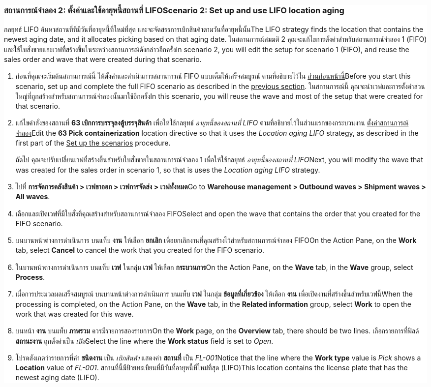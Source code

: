 ### <a name="scenario-2-set-up-and-use-lifo-location-aging"></a><span data-ttu-id="63995-192">สถานการณ์จำลอง 2: ตั้งค่าและใช้อายุหนี้สถานที่ LIFO</span><span class="sxs-lookup"><span data-stu-id="63995-192">Scenario 2: Set up and use LIFO location aging</span></span>

<span data-ttu-id="63995-193">กลยุทธ์ LIFO ค้นหาสถานที่ที่มีวันที่อายุหนี้ที่ใหม่ที่สุด และจะจัดสรรการเบิกสินค้าตามวันที่อายุหนี้นั้น</span><span class="sxs-lookup"><span data-stu-id="63995-193">The LIFO strategy finds the location that contains the newest aging date, and it allocates picking based on that aging date.</span></span> <span data-ttu-id="63995-194">ในสถานการณ์สมมติ 2 คุณจะแก้ไขการตั้งค่าสำหรับสถานการณ์จำลอง 1 (FIFO) และใช้ใบสั่งขายและเวฟที่สร้างขึ้นในระหว่างสถานการณ์ดังกล่าวอีกครั้ง</span><span class="sxs-lookup"><span data-stu-id="63995-194">In scenario 2, you will edit the setup for scenario 1 (FIFO), and reuse the sales order and wave that were created during that scenario.</span></span>

1. <span data-ttu-id="63995-195">ก่อนที่คุณจะเริ่มต้นสถานการณ์นี้ ให้ตั้งค่าและดำเนินการสถานการณ์ FIFO แบบเต็มให้เสร็จสมบูรณ์ ตามที่อธิบายไว้ใน [ส่วนก่อนหน้านี้](#fifo-demo)</span><span class="sxs-lookup"><span data-stu-id="63995-195">Before you start this scenario, set up and complete the full FIFO scenario as described in the [previous section](#fifo-demo).</span></span> <span data-ttu-id="63995-196">ในสถานการณ์นี้ คุณจะนำเวฟและการตั้งค่าส่วนใหญ่ที่ถูกสร้างสำหรับสถานการณ์จำลองนั้นมาใช้อีกครั้ง</span><span class="sxs-lookup"><span data-stu-id="63995-196">In this scenario, you will reuse the wave and most of the setup that were created for that scenario.</span></span>
1. <span data-ttu-id="63995-197">แก้ไขคำสั่งของสถานที่ **63 เบิกการบรรจุลงตู้บรรจุสินค้า** เพื่อให้ใช้กลยุทธ์ *อายุหนี้ของสถานที่ LIFO* ตามที่อธิบายไว้ในส่วนแรกของกระบวนงาน [ตั้งค่าสถานการณ์จำลอง](#demo-set-up)</span><span class="sxs-lookup"><span data-stu-id="63995-197">Edit the **63 Pick containerization** location directive so that it uses the *Location aging LIFO* strategy, as described in the first part of the [Set up the scenarios](#demo-set-up) procedure.</span></span>

    <span data-ttu-id="63995-198">ถัดไป คุณจะปรับเปลี่ยนเวฟที่สร้างขึ้นสำหรับใบสั่งขายในสถานการณ์จำลอง 1 เพื่อให้ใช้กลยุทธ์ *อายุหนี้ของสถานที่ LIFO*</span><span class="sxs-lookup"><span data-stu-id="63995-198">Next, you will modify the wave that was created for the sales order in scenario 1, so that is uses the *Location aging LIFO* strategy.</span></span>

1. <span data-ttu-id="63995-199">ไปที่ **การจัดการคลังสินค้า \> เวฟขาออก \> เวฟการจัดส่ง \> เวฟทั้งหมด**</span><span class="sxs-lookup"><span data-stu-id="63995-199">Go to **Warehouse management \> Outbound waves \> Shipment waves \> All waves**.</span></span>
1. <span data-ttu-id="63995-200">เลือกและเปิดเวฟที่มีใบสั่งที่คุณสร้างสำหรับสถานการณ์จำลอง FIFO</span><span class="sxs-lookup"><span data-stu-id="63995-200">Select and open the wave that contains the order that you created for the FIFO scenario.</span></span>
1. <span data-ttu-id="63995-201">บนบานหน้าต่างการดำเนินการ บนแท็บ **งาน** ให้เลือก **ยกเลิก** เพื่อยกเลิกงานที่คุณสร้างไว้สำหรับสถานการณ์จำลอง FIFO</span><span class="sxs-lookup"><span data-stu-id="63995-201">On the Action Pane, on the **Work** tab, select **Cancel** to cancel the work that you created for the FIFO scenario.</span></span>
1. <span data-ttu-id="63995-202">ในบานหน้าต่างการดำเนินการ บนแท็บ **เวฟ** ในกลุ่ม **เวฟ** ให้เลือก **กระบวนการ**</span><span class="sxs-lookup"><span data-stu-id="63995-202">On the Action Pane, on the **Wave** tab, in the **Wave** group, select **Process**.</span></span>
1. <span data-ttu-id="63995-203">เมื่อการประมวลผลเสร็จสมบูรณ์ บนบานหน้าต่างการดำเนินการ บนแท็บ **เวฟ** ในกลุ่ม **ข้อมูลที่เกี่ยวข้อง** ให้เลือก **งาน** เพื่อเปิดงานที่สร้างขึ้นสำหรับเวฟนี้</span><span class="sxs-lookup"><span data-stu-id="63995-203">When the processing is completed, on the Action Pane, on the **Wave** tab, in the **Related information** group, select **Work** to open the work that was created for this wave.</span></span>
1. <span data-ttu-id="63995-204">บนหน้า **งาน** บนแท็บ **ภาพรวม** ควรมีรายการสองรายการ</span><span class="sxs-lookup"><span data-stu-id="63995-204">On the **Work** page, on the **Overview** tab, there should be two lines.</span></span> <span data-ttu-id="63995-205">เลือกรายการที่ฟิลด์ **สถานะงาน** ถูกตั้งค่าเป็น *เปิด*</span><span class="sxs-lookup"><span data-stu-id="63995-205">Select the line where the **Work status** field is set to *Open*.</span></span>
1. <span data-ttu-id="63995-206">โปรดสังเกตว่ารายการที่ค่า **ชนิดงาน** เป็น *เบิกสินค้า* แสดงค่า **สถานที่** เป็น *FL-001*</span><span class="sxs-lookup"><span data-stu-id="63995-206">Notice that the line where the **Work type** value is *Pick* shows a **Location** value of *FL-001*.</span></span> <span data-ttu-id="63995-207">สถานที่นี้มีป้ายทะเบียนที่มีวันที่อายุหนี้ที่ใหม่ที่สุด (LIFO)</span><span class="sxs-lookup"><span data-stu-id="63995-207">This location contains the license plate that has the newest aging date (LIFO).</span></span>
